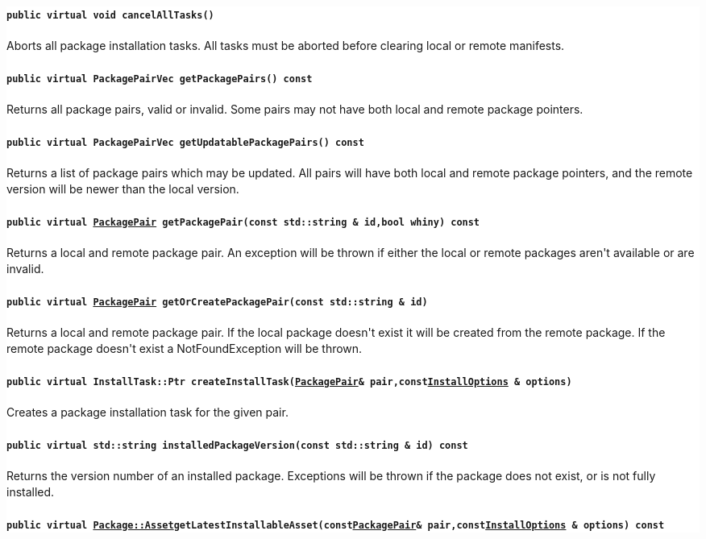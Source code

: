 

#### `public virtual void cancelAllTasks()` 



Aborts all package installation tasks. All tasks must be aborted before clearing local or remote manifests.

#### `public virtual PackagePairVec getPackagePairs() const` 



Returns all package pairs, valid or invalid. Some pairs may not have both local and remote package pointers.

#### `public virtual PackagePairVec getUpdatablePackagePairs() const` 



Returns a list of package pairs which may be updated. All pairs will have both local and remote package pointers, and the remote version will be newer than the local version.

#### `public virtual `[`PackagePair`](#structscy_1_1pacm_1_1PackagePair)` getPackagePair(const std::string & id,bool whiny) const` 



Returns a local and remote package pair. An exception will be thrown if either the local or remote packages aren't available or are invalid.

#### `public virtual `[`PackagePair`](#structscy_1_1pacm_1_1PackagePair)` getOrCreatePackagePair(const std::string & id)` 



Returns a local and remote package pair. If the local package doesn't exist it will be created from the remote package. If the remote package doesn't exist a NotFoundException will be thrown.

#### `public virtual InstallTask::Ptr createInstallTask(`[`PackagePair`](#structscy_1_1pacm_1_1PackagePair)` & pair,const `[`InstallOptions`](#structscy_1_1pacm_1_1InstallOptions)` & options)` 

Creates a package installation task for the given pair.



#### `public virtual std::string installedPackageVersion(const std::string & id) const` 



Returns the version number of an installed package. Exceptions will be thrown if the package does not exist, or is not fully installed.

#### `public virtual `[`Package::Asset`](#structscy_1_1pacm_1_1Package_1_1Asset)` getLatestInstallableAsset(const `[`PackagePair`](#structscy_1_1pacm_1_1PackagePair)` & pair,const `[`InstallOptions`](#structscy_1_1pacm_1_1InstallOptions)` & options) const` 
